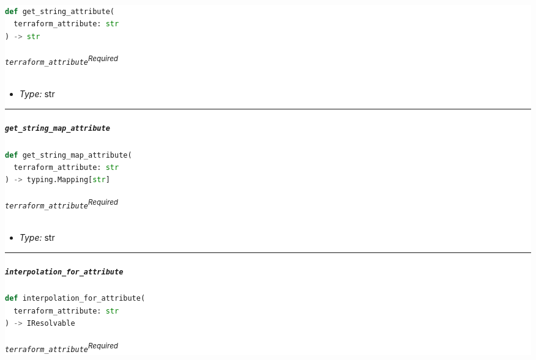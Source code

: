```python
def get_string_attribute(
  terraform_attribute: str
) -> str
```

###### `terraform_attribute`<sup>Required</sup> <a name="terraform_attribute" id="rhizo-co-terraform-provider-oci.dataOciDatabaseManagementDbManagementPrivateEndpointAssociatedDatabase.DataOciDatabaseManagementDbManagementPrivateEndpointAssociatedDatabase.getStringAttribute.parameter.terraformAttribute"></a>

- *Type:* str

---

##### `get_string_map_attribute` <a name="get_string_map_attribute" id="rhizo-co-terraform-provider-oci.dataOciDatabaseManagementDbManagementPrivateEndpointAssociatedDatabase.DataOciDatabaseManagementDbManagementPrivateEndpointAssociatedDatabase.getStringMapAttribute"></a>

```python
def get_string_map_attribute(
  terraform_attribute: str
) -> typing.Mapping[str]
```

###### `terraform_attribute`<sup>Required</sup> <a name="terraform_attribute" id="rhizo-co-terraform-provider-oci.dataOciDatabaseManagementDbManagementPrivateEndpointAssociatedDatabase.DataOciDatabaseManagementDbManagementPrivateEndpointAssociatedDatabase.getStringMapAttribute.parameter.terraformAttribute"></a>

- *Type:* str

---

##### `interpolation_for_attribute` <a name="interpolation_for_attribute" id="rhizo-co-terraform-provider-oci.dataOciDatabaseManagementDbManagementPrivateEndpointAssociatedDatabase.DataOciDatabaseManagementDbManagementPrivateEndpointAssociatedDatabase.interpolationForAttribute"></a>

```python
def interpolation_for_attribute(
  terraform_attribute: str
) -> IResolvable
```

###### `terraform_attribute`<sup>Required</sup> <a name="terraform_attribute" id="rhizo-co-terraform-provider-oci.dataOciDatabaseManagementDbManagementPrivateEndpointAssociatedDatabase.DataOciDatabaseManagementDbManagementPrivateEndpointAssociatedDatabase.interpolationForAttribute.parameter.terraformAttribute"></a>
